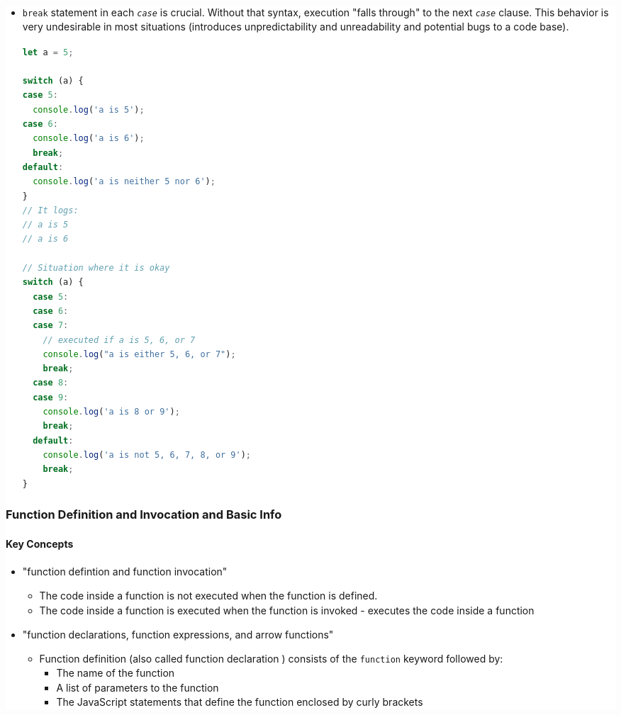     

  * `break` statement in each *`case`* is crucial. Without that syntax, execution "falls through" to the next *`case`* clause. This behavior is very undesirable in most situations (introduces unpredictability and unreadability and potential bugs to a code base).

    ```javascript
    let a = 5;
    
    switch (a) {
    case 5:
      console.log('a is 5');
    case 6:
      console.log('a is 6');
      break;
    default:
      console.log('a is neither 5 nor 6');
    }
    // It logs:
    // a is 5
    // a is 6
    
    // Situation where it is okay
    switch (a) {
      case 5:
      case 6:
      case 7:
        // executed if a is 5, 6, or 7
        console.log("a is either 5, 6, or 7");
        break;
      case 8:
      case 9:
        console.log('a is 8 or 9');
        break;
      default:
        console.log('a is not 5, 6, 7, 8, or 9');
        break;
    }
    ```

    

### Function Definition and Invocation and Basic Info

#### Key Concepts

* "function defintion and function invocation"

  * The code inside a function is not executed when the function is defined.
  * The code inside a function is executed when the function is invoked - executes the code inside a function

* "function declarations, function expressions, and arrow functions"

  * Function definition (also called function declaration ) consists of the `function` keyword followed by:
    * The name of the function
    * A list of parameters to the function
    * The JavaScript statements that define the function enclosed by curly brackets
